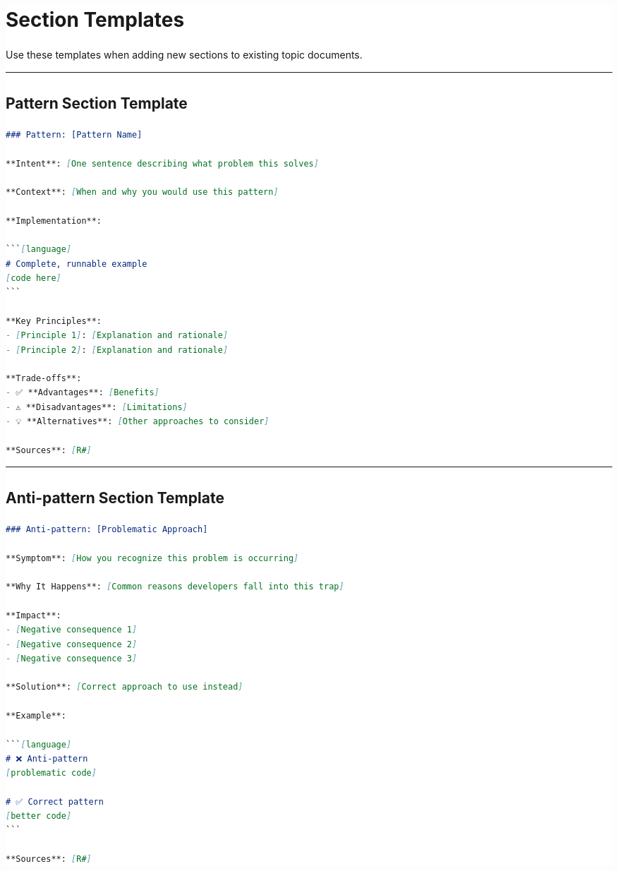 # Section Templates

Use these templates when adding new sections to existing topic documents.

---

## Pattern Section Template

```markdown
### Pattern: [Pattern Name]

**Intent**: [One sentence describing what problem this solves]

**Context**: [When and why you would use this pattern]

**Implementation**:

​```[language]
# Complete, runnable example
[code here]
​```

**Key Principles**:
- [Principle 1]: [Explanation and rationale]
- [Principle 2]: [Explanation and rationale]

**Trade-offs**:
- ✅ **Advantages**: [Benefits]
- ⚠️ **Disadvantages**: [Limitations]
- 💡 **Alternatives**: [Other approaches to consider]

**Sources**: [R#]
```

---

## Anti-pattern Section Template

```markdown
### Anti-pattern: [Problematic Approach]

**Symptom**: [How you recognize this problem is occurring]

**Why It Happens**: [Common reasons developers fall into this trap]

**Impact**:
- [Negative consequence 1]
- [Negative consequence 2]
- [Negative consequence 3]

**Solution**: [Correct approach to use instead]

**Example**:

​```[language]
# ❌ Anti-pattern
[problematic code]

# ✅ Correct pattern
[better code]
​```

**Sources**: [R#]
```